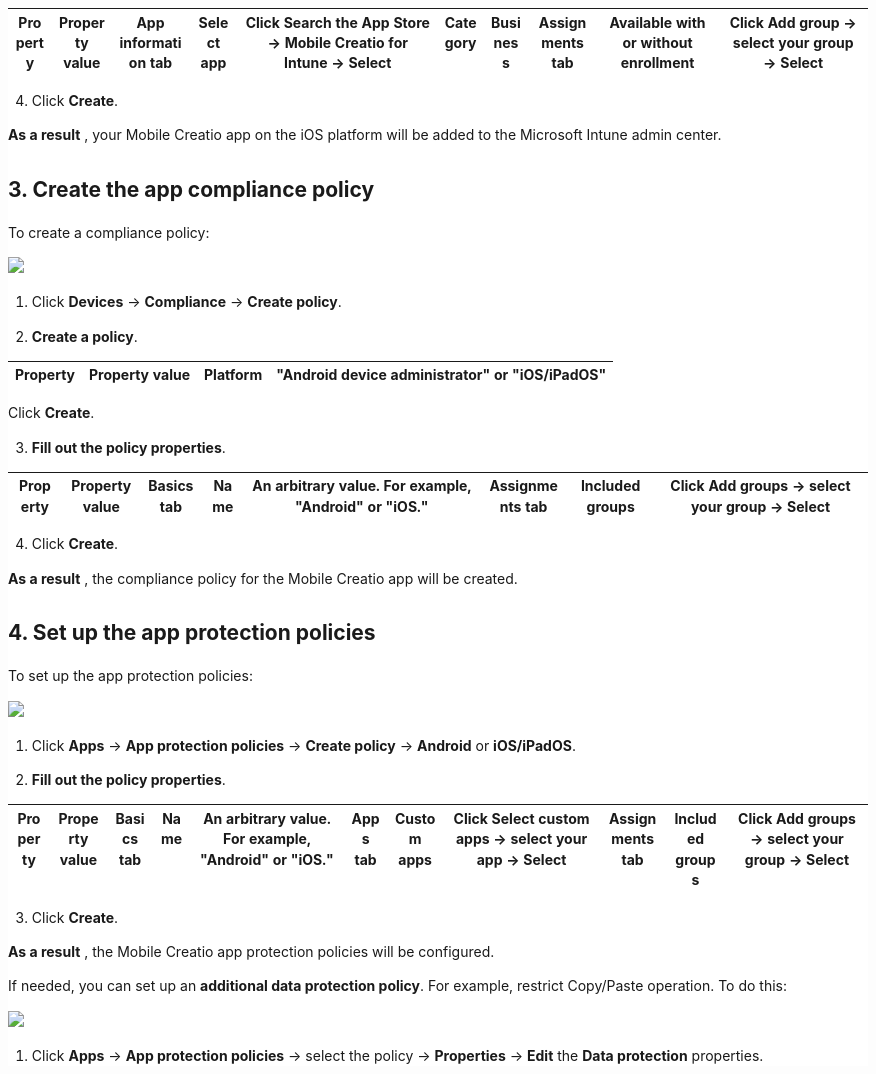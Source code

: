 | Property | Property value | **App information** tab | Select app | Click **Search the App Store** → **Mobile Creatio for Intune** → **Select** | Category | Business | **Assignments** tab | Available with or without enrollment | Click **Add group** → select your group → **Select** |
| -------- | -------------- | ----------------------- | ---------- | --------------------------------------------------------------------------- | -------- | -------- | ------------------- | ------------------------------------ | ---------------------------------------------------- |

4. Click **Create**.

**As a result** , your Mobile Creatio app on the iOS platform will be added to
the Microsoft Intune admin center.

## 3\. Create the app compliance policy​

To create a compliance policy:

![](https://d3a7ykdi65m4cy.cloudfront.net/ac-en/s3fs-public/documentation/sdk/en/BPMonlineWebSDK/Screenshots/MobileIntune/8.1/scr_CreateThePolicy.gif)

1. Click **Devices** → **Compliance** → **Create policy**.

2. **Create a policy**.

| Property | Property value | Platform | "Android device administrator" or "iOS/iPadOS" |
| -------- | -------------- | -------- | ---------------------------------------------- |

Click **Create**.

3. **Fill out the policy properties**.

| Property | Property value | **Basics** tab | Name | An arbitrary value. For example, "Android" or "iOS." | **Assignments** tab | Included groups | Click **Add groups** → select your group → **Select** |
| -------- | -------------- | -------------- | ---- | ---------------------------------------------------- | ------------------- | --------------- | ----------------------------------------------------- |

4. Click **Create**.

**As a result** , the compliance policy for the Mobile Creatio app will be
created.

## 4\. Set up the app protection policies​

To set up the app protection policies:

![](https://d3a7ykdi65m4cy.cloudfront.net/ac-en/s3fs-public/documentation/sdk/en/BPMonlineWebSDK/Screenshots/MobileIntune/8.1/scr_CreateAnAppProtectionPolicy.gif)

1. Click **Apps** → **App protection policies** → **Create policy** →
   **Android** or **iOS/iPadOS**.

2. **Fill out the policy properties**.

| Property | Property value | **Basics** tab | Name | An arbitrary value. For example, "Android" or "iOS." | **Apps** tab | Custom apps | Click **Select custom apps** → select your app → **Select** | **Assignments** tab | Included groups | Click **Add groups** → select your group → **Select** |
| -------- | -------------- | -------------- | ---- | ---------------------------------------------------- | ------------ | ----------- | ----------------------------------------------------------- | ------------------- | --------------- | ----------------------------------------------------- |

3. Click **Create**.

**As a result** , the Mobile Creatio app protection policies will be configured.

If needed, you can set up an **additional data protection policy**. For example,
restrict Copy/Paste operation. To do this:

![](https://d3a7ykdi65m4cy.cloudfront.net/ac-en/s3fs-public/documentation/sdk/en/BPMonlineWebSDK/Screenshots/MobileIntune/8.1/scr_AdditionalProtection.gif)

1. Click **Apps** → **App protection policies** → select the policy →
   **Properties** → **Edit** the **Data protection** properties.
